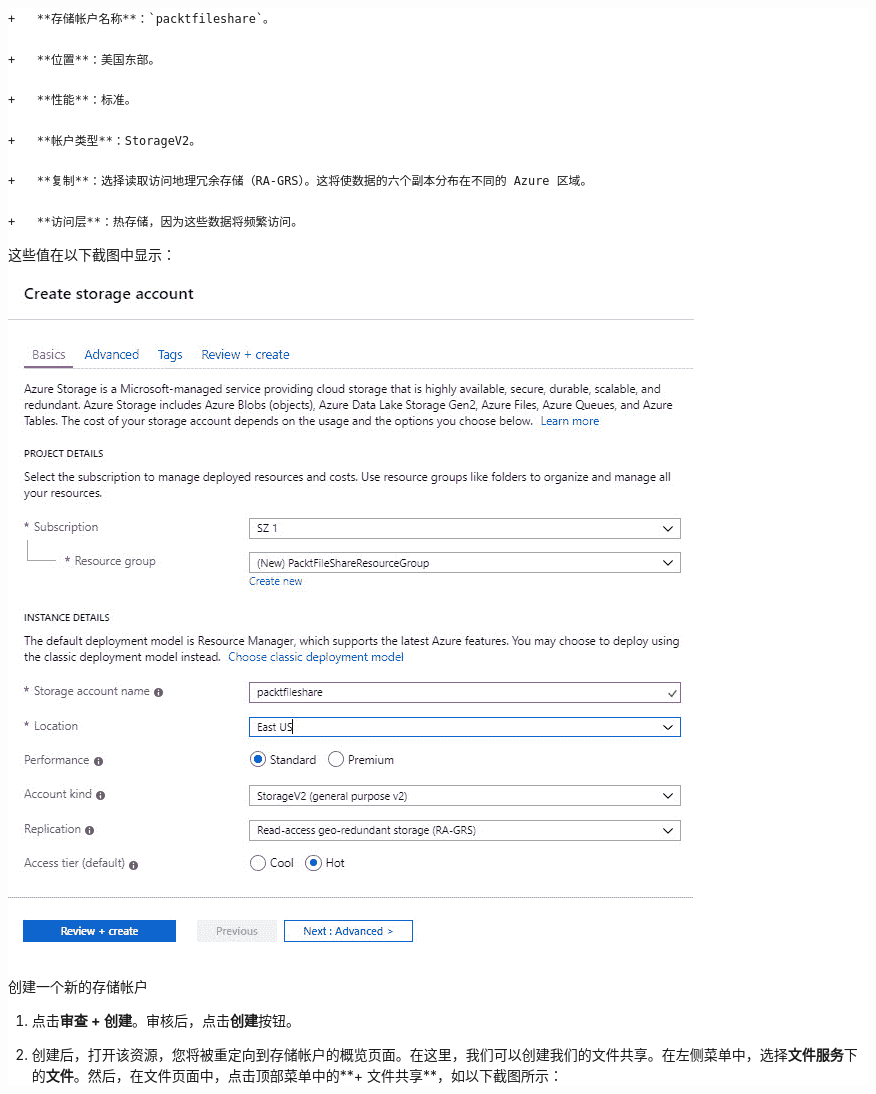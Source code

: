     +   **存储帐户名称**：`packtfileshare`。

    +   **位置**：美国东部。

    +   **性能**：标准。

    +   **帐户类型**：StorageV2。

    +   **复制**：选择读取访问地理冗余存储（RA-GRS）。这将使数据的六个副本分布在不同的 Azure 区域。

    +   **访问层**：热存储，因为这些数据将频繁访问。

这些值在以下截图中显示：

![](img/daa4eb05-94e1-4b49-8f78-45c2540c20be.png)

创建一个新的存储帐户

1.  点击**审查 + 创建**。审核后，点击**创建**按钮。

1.  创建后，打开该资源，您将被重定向到存储帐户的概览页面。在这里，我们可以创建我们的文件共享。在左侧菜单中，选择**文件服务**下的**文件**。然后，在文件页面中，点击顶部菜单中的**+ 文件共享**，如以下截图所示：
